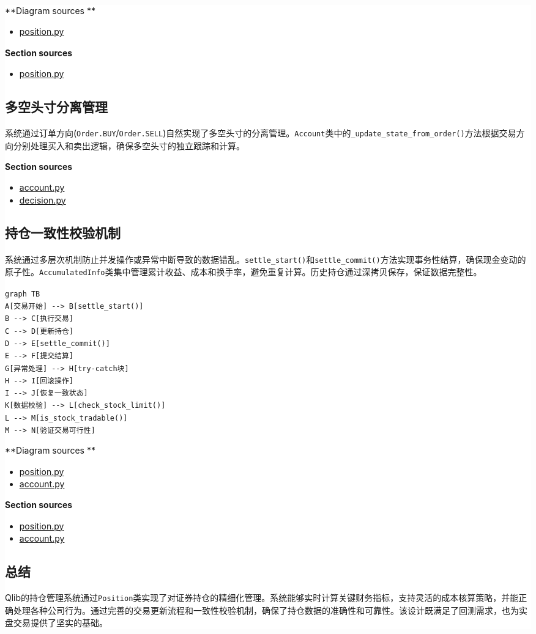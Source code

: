 **Diagram sources **
- [position.py](file://qlib/backtest/position.py#L230-L499)

**Section sources**
- [position.py](file://qlib/backtest/position.py#L230-L499)

## 多空头寸分离管理
系统通过订单方向(`Order.BUY`/`Order.SELL`)自然实现了多空头寸的分离管理。`Account`类中的`_update_state_from_order()`方法根据交易方向分别处理买入和卖出逻辑，确保多空头寸的独立跟踪和计算。

**Section sources**
- [account.py](file://qlib/backtest/account.py#L70-L416)
- [decision.py](file://qlib/backtest/decision.py#L36-L150)

## 持仓一致性校验机制
系统通过多层次机制防止并发操作或异常中断导致的数据错乱。`settle_start()`和`settle_commit()`方法实现事务性结算，确保现金变动的原子性。`AccumulatedInfo`类集中管理累计收益、成本和换手率，避免重复计算。历史持仓通过深拷贝保存，保证数据完整性。

```mermaid
graph TB
A[交易开始] --> B[settle_start()]
B --> C[执行交易]
C --> D[更新持仓]
D --> E[settle_commit()]
E --> F[提交结算]
G[异常处理] --> H[try-catch块]
H --> I[回滚操作]
I --> J[恢复一致状态]
K[数据校验] --> L[check_stock_limit()]
L --> M[is_stock_tradable()]
M --> N[验证交易可行性]
```

**Diagram sources **
- [position.py](file://qlib/backtest/position.py#L230-L499)
- [account.py](file://qlib/backtest/account.py#L70-L416)

**Section sources**
- [position.py](file://qlib/backtest/position.py#L230-L499)
- [account.py](file://qlib/backtest/account.py#L70-L416)

## 总结
Qlib的持仓管理系统通过`Position`类实现了对证券持仓的精细化管理。系统能够实时计算关键财务指标，支持灵活的成本核算策略，并能正确处理各种公司行为。通过完善的交易更新流程和一致性校验机制，确保了持仓数据的准确性和可靠性。该设计既满足了回测需求，也为实盘交易提供了坚实的基础。